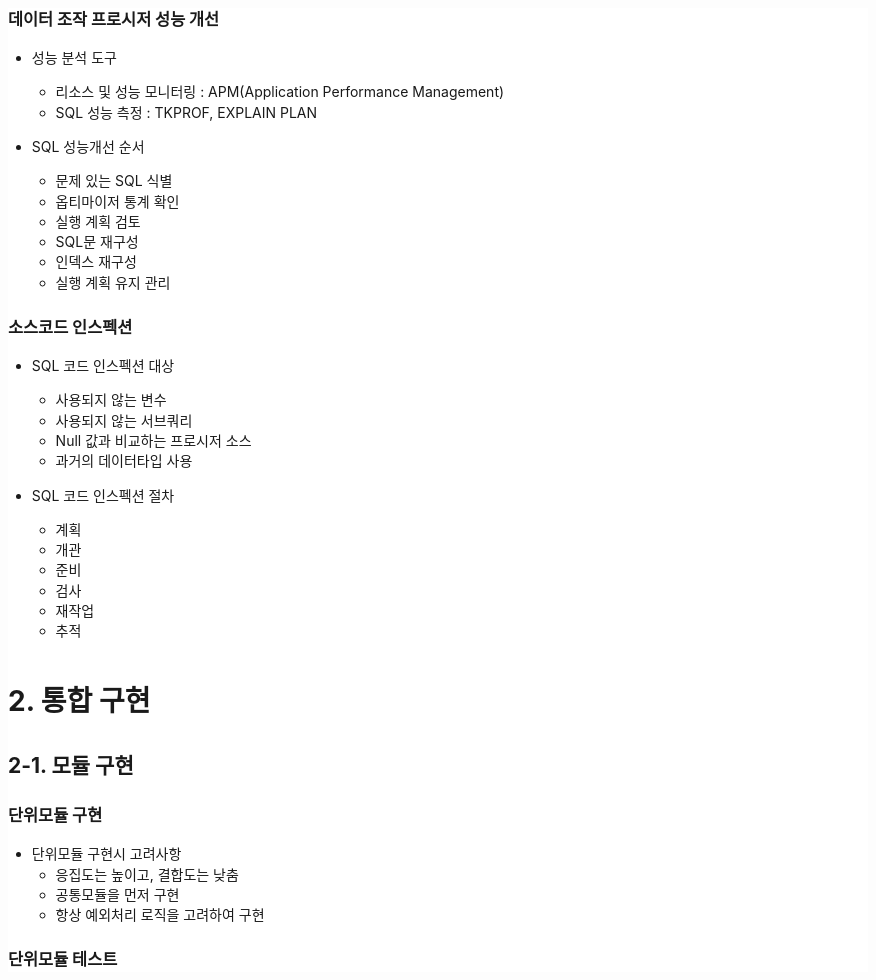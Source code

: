 

### 데이터 조작 프로시저 성능 개선

- 성능 분석 도구
  - 리소스 및 성능 모니터링 : APM(Application Performance Management)
  - SQL 성능 측정 : TKPROF, EXPLAIN PLAN



- SQL 성능개선 순서
  - 문제 있는 SQL 식별
  - 옵티마이저 통계 확인
  - 실행 계획 검토
  - SQL문 재구성
  - 인덱스 재구성
  - 실행 계획 유지 관리



### 소스코드 인스펙션

- SQL 코드 인스펙션 대상
  - 사용되지 않는 변수
  - 사용되지 않는 서브쿼리
  - Null 값과 비교하는 프로시저 소스
  - 과거의 데이터타입 사용



- SQL 코드 인스펙션 절차
  - 계획
  - 개관
  - 준비
  - 검사
  - 재작업
  - 추적



# 2. 통합 구현



## 2-1. 모듈 구현



### 단위모듈 구현

- 단위모듈 구현시 고려사항
  - 응집도는 높이고, 결합도는 낮춤
  - 공통모듈을 먼저 구현
  - 항상 예외처리 로직을 고려하여 구현



### 단위모듈 테스트
